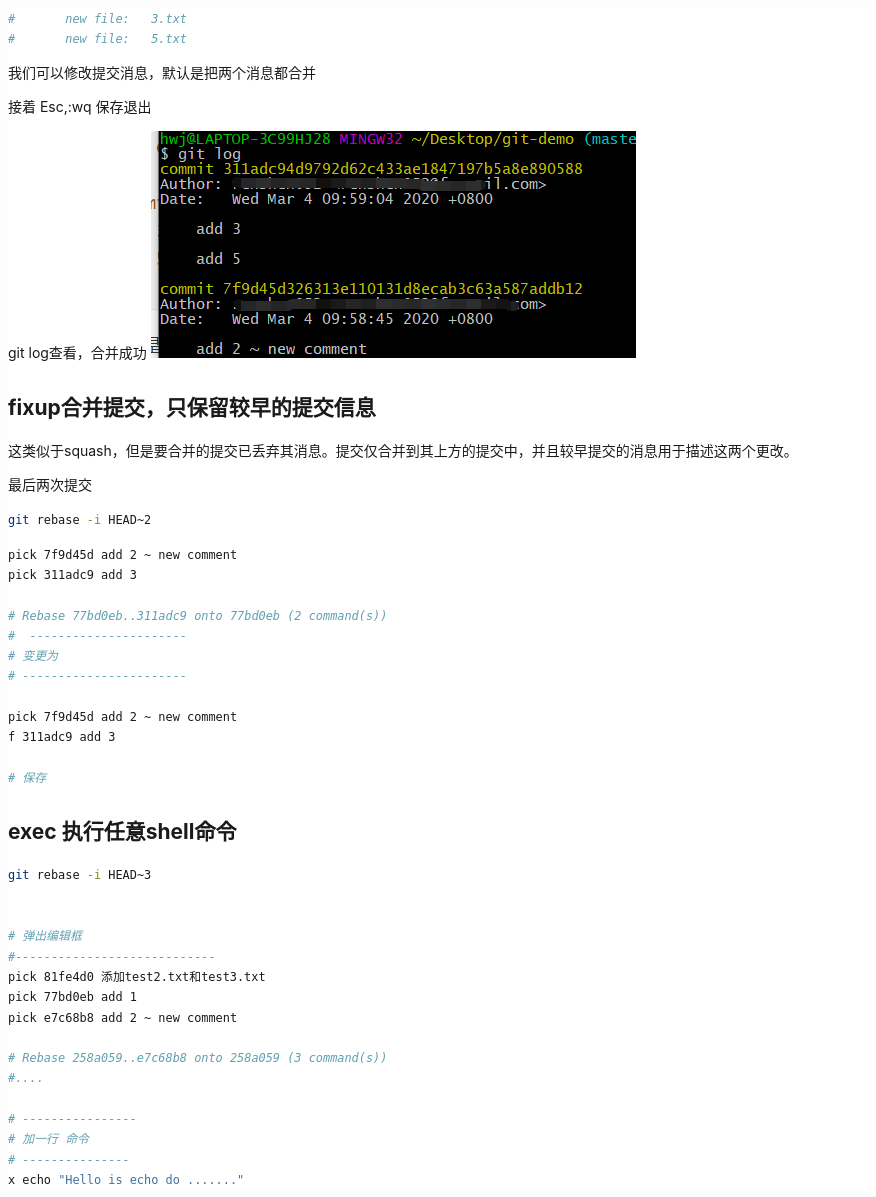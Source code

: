 ```bash
#       new file:   3.txt
#       new file:   5.txt
```

我们可以修改提交消息，默认是把两个消息都合并

接着 Esc,:wq 保存退出

git log查看，合并成功
![](/images/aHR0cHM6Ly9naXRlZS5jb20vcmVuc2hlbl8wNTIvbXlOb3RlLWltZy9yYXcvbWFzdGVyL2ltYWdlLzIwMjAwMzA0MTI0NjU3LTUwMDk0MC5wbmc.png)


## fixup合并提交，只保留较早的提交信息
这类似于squash，但是要合并的提交已丢弃其消息。提交仅合并到其上方的提交中，并且较早提交的消息用于描述这两个更改。

最后两次提交

```bash
git rebase -i HEAD~2
```

```bash
pick 7f9d45d add 2 ~ new comment
pick 311adc9 add 3

# Rebase 77bd0eb..311adc9 onto 77bd0eb (2 command(s))
#  ----------------------
# 变更为
# -----------------------

pick 7f9d45d add 2 ~ new comment
f 311adc9 add 3

# 保存
```

## exec 执行任意shell命令
```bash
git rebase -i HEAD~3


# 弹出编辑框
#----------------------------
pick 81fe4d0 添加test2.txt和test3.txt
pick 77bd0eb add 1
pick e7c68b8 add 2 ~ new comment

# Rebase 258a059..e7c68b8 onto 258a059 (3 command(s))
#....

# ----------------
# 加一行 命令
# ---------------
x echo "Hello is echo do ......."
```
